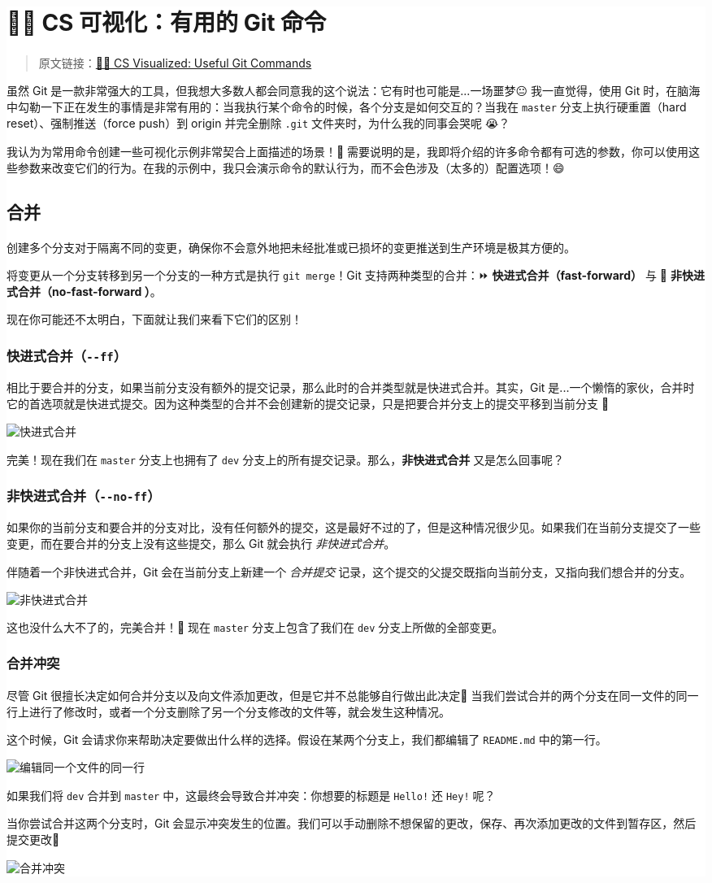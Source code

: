 # 🌳🚀 CS 可视化：有用的 Git 命令

> 原文链接：[🌳🚀 CS Visualized: Useful Git Commands](https://dev.to/lydiahallie/cs-visualized-useful-git-commands-37p1)

虽然 Git 是一款非常强大的工具，但我想大多数人都会同意我的这个说法：它有时也可能是...一场噩梦😐 我一直觉得，使用 Git 时，在脑海中勾勒一下正在发生的事情是非常有用的：当我执行某个命令的时候，各个分支是如何交互的？当我在 `master` 分支上执行硬重置（hard reset）、强制推送（force push）到 origin 并完全删除 `.git` 文件夹时，为什么我的同事会哭呢 😭？

我认为为常用命令创建一些可视化示例非常契合上面描述的场景！🥳 需要说明的是，我即将介绍的许多命令都有可选的参数，你可以使用这些参数来改变它们的行为。在我的示例中，我只会演示命令的默认行为，而不会色涉及（太多的）配置选项！😄

## 合并

创建多个分支对于隔离不同的变更，确保你不会意外地把未经批准或已损坏的变更推送到生产环境是极其方便的。

将变更从一个分支转移到另一个分支的一种方式是执行 `git merge`！Git 支持两种类型的合并：⏩ **快进式合并（fast-forward）** 与 🐢 **非快进式合并（no-fast-forward ）**。

现在你可能还不太明白，下面就让我们来看下它们的区别！

### 快进式合并（`--ff`）

相比于要合并的分支，如果当前分支没有额外的提交记录，那么此时的合并类型就是快进式合并。其实，Git 是...一个懒惰的家伙，合并时它的首选项就是快进式提交。因为这种类型的合并不会创建新的提交记录，只是把要合并分支上的提交平移到当前分支 🥳

![快进式合并](/articles/fast-foward-merge.gif)

完美！现在我们在 `master` 分支上也拥有了 `dev` 分支上的所有提交记录。那么，**非快进式合并** 又是怎么回事呢？

### 非快进式合并（`--no-ff`）

如果你的当前分支和要合并的分支对比，没有任何额外的提交，这是最好不过的了，但是这种情况很少见。如果我们在当前分支提交了一些变更，而在要合并的分支上没有这些提交，那么 Git 就会执行 _非快进式合并_。

伴随着一个非快进式合并，Git 会在当前分支上新建一个 _合并提交_ 记录，这个提交的父提交既指向当前分支，又指向我们想合并的分支。

![非快进式合并](/articles/no-fast-foward-merge.gif)

这也没什么大不了的，完美合并！🎉 现在 `master` 分支上包含了我们在 `dev` 分支上所做的全部变更。

### 合并冲突

尽管 Git 很擅长决定如何合并分支以及向文件添加更改，但是它并不总能够自行做出此决定🙂 当我们尝试合并的两个分支在同一文件的同一行上进行了修改时，或者一个分支删除了另一个分支修改的文件等，就会发生这种情况。

这个时候，Git 会请求你来帮助决定要做出什么样的选择。假设在某两个分支上，我们都编辑了 `README.md` 中的第一行。

![编辑同一个文件的同一行](/articles/both-edited.png)

如果我们将 `dev` 合并到 `master` 中，这最终会导致合并冲突：你想要的标题是 `Hello!` 还 `Hey!` 呢？

当你尝试合并这两个分支时，Git 会显示冲突发生的位置。我们可以手动删除不想保留的更改，保存、再次添加更改的文件到暂存区，然后提交更改🥳

![合并冲突](/articles/merge-conflict.gif)
